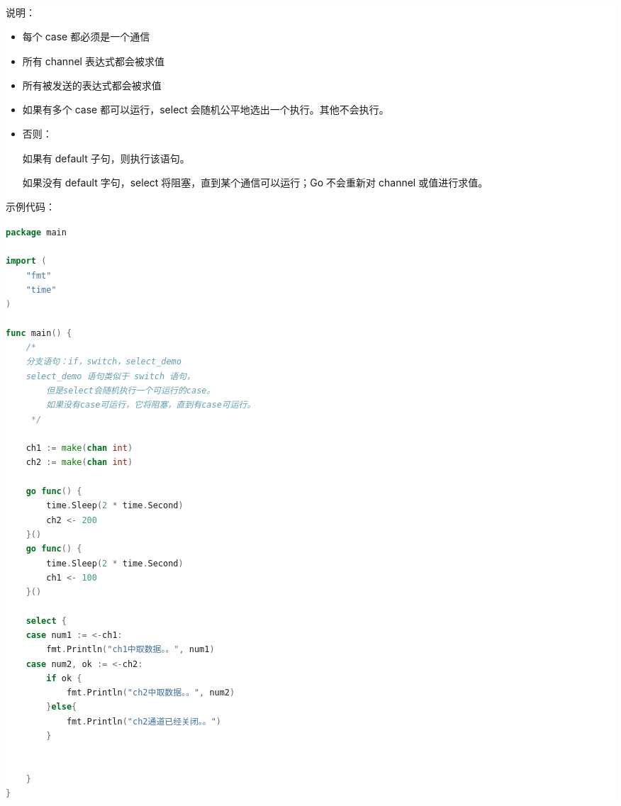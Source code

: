 说明：

- 每个 case 都必须是一个通信

- 所有 channel 表达式都会被求值

- 所有被发送的表达式都会被求值

- 如果有多个 case 都可以运行，select 会随机公平地选出一个执行。其他不会执行。

- 否则：

  如果有 default 子句，则执行该语句。

  如果没有 default 字句，select 将阻塞，直到某个通信可以运行；Go 不会重新对 channel 或值进行求值。

示例代码：

```go
package main

import (
	"fmt"
	"time"
)

func main() {
	/*
	分支语句：if，switch，select_demo
	select_demo 语句类似于 switch 语句，
		但是select会随机执行一个可运行的case。
		如果没有case可运行，它将阻塞，直到有case可运行。
	 */

	ch1 := make(chan int)
	ch2 := make(chan int)

	go func() {
		time.Sleep(2 * time.Second)
		ch2 <- 200
	}()
	go func() {
		time.Sleep(2 * time.Second)
		ch1 <- 100
	}()

	select {
	case num1 := <-ch1:
		fmt.Println("ch1中取数据。。", num1)
	case num2, ok := <-ch2:
		if ok {
			fmt.Println("ch2中取数据。。", num2)
		}else{
			fmt.Println("ch2通道已经关闭。。")
		}


	}
}

```
